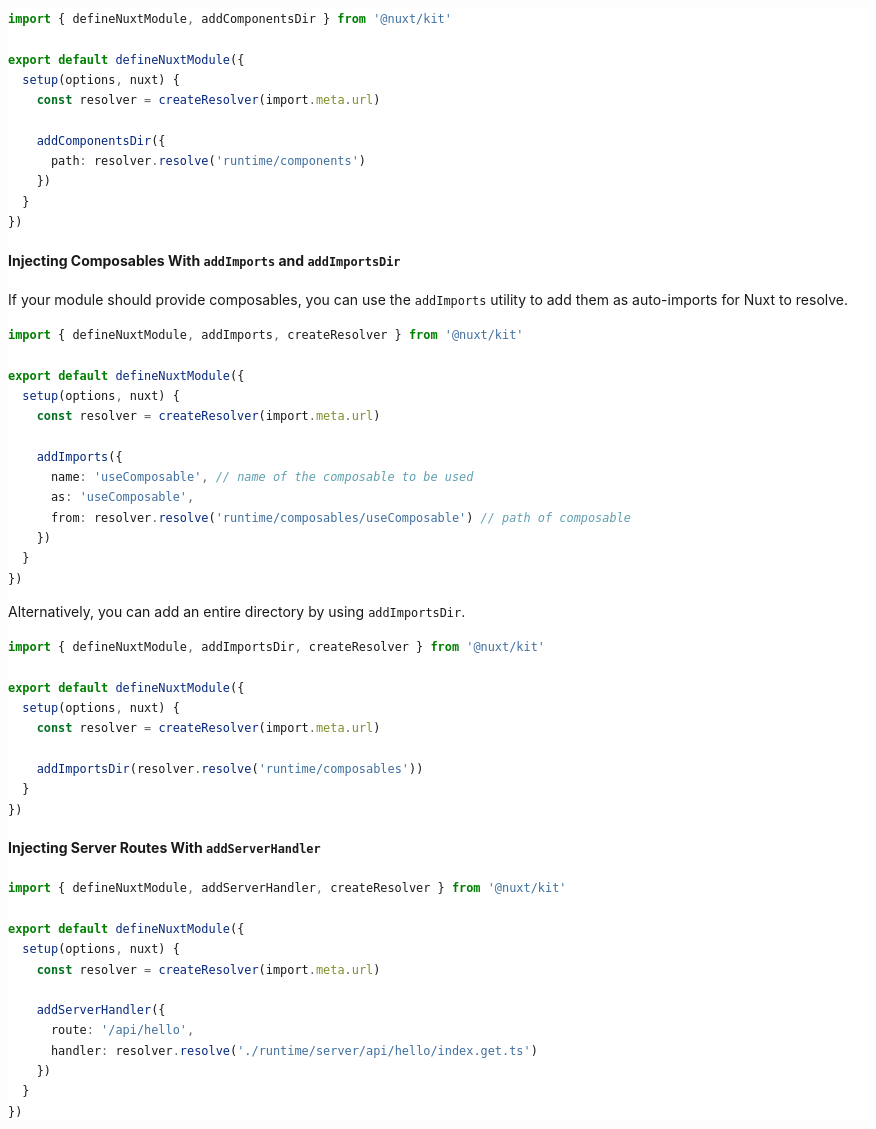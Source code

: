 ```ts
import { defineNuxtModule, addComponentsDir } from '@nuxt/kit'

export default defineNuxtModule({
  setup(options, nuxt) {
    const resolver = createResolver(import.meta.url)

    addComponentsDir({ 
      path: resolver.resolve('runtime/components') 
    })
  }
})
```

#### Injecting Composables With `addImports` and `addImportsDir`

If your module should provide composables, you can use the `addImports` utility to add them as auto-imports for Nuxt to resolve.

```ts
import { defineNuxtModule, addImports, createResolver } from '@nuxt/kit'

export default defineNuxtModule({
  setup(options, nuxt) {
    const resolver = createResolver(import.meta.url)

    addImports({
      name: 'useComposable', // name of the composable to be used
      as: 'useComposable', 
      from: resolver.resolve('runtime/composables/useComposable') // path of composable 
    })
  }
})
```

Alternatively, you can add an entire directory by using `addImportsDir`.

```ts
import { defineNuxtModule, addImportsDir, createResolver } from '@nuxt/kit'

export default defineNuxtModule({
  setup(options, nuxt) {
    const resolver = createResolver(import.meta.url)

    addImportsDir(resolver.resolve('runtime/composables'))
  }
})
```

#### Injecting Server Routes With `addServerHandler`

```ts
import { defineNuxtModule, addServerHandler, createResolver } from '@nuxt/kit'

export default defineNuxtModule({
  setup(options, nuxt) {
    const resolver = createResolver(import.meta.url)

    addServerHandler({
      route: '/api/hello',
      handler: resolver.resolve('./runtime/server/api/hello/index.get.ts')
    })
  }
})
```
